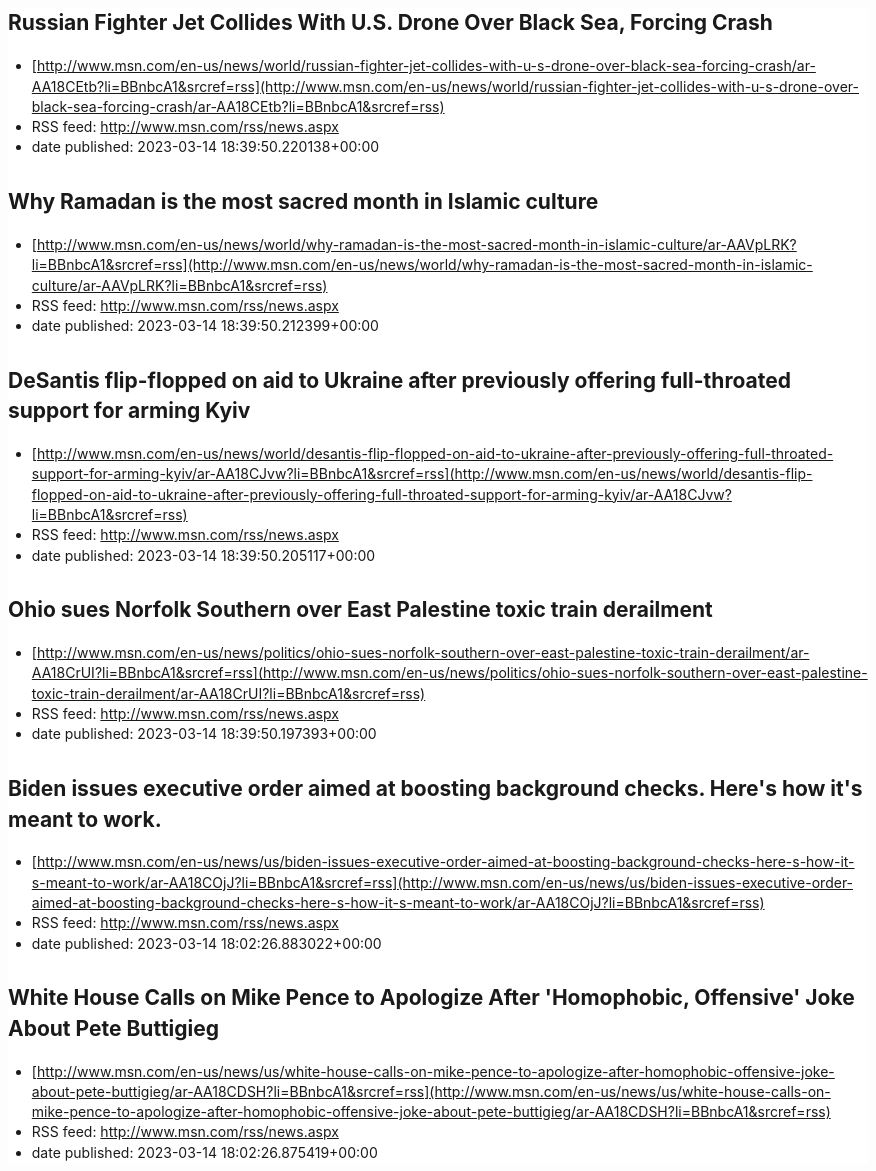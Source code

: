 ## Russian Fighter Jet Collides With U.S. Drone Over Black Sea, Forcing Crash
 - [http://www.msn.com/en-us/news/world/russian-fighter-jet-collides-with-u-s-drone-over-black-sea-forcing-crash/ar-AA18CEtb?li=BBnbcA1&srcref=rss](http://www.msn.com/en-us/news/world/russian-fighter-jet-collides-with-u-s-drone-over-black-sea-forcing-crash/ar-AA18CEtb?li=BBnbcA1&srcref=rss)
 - RSS feed: http://www.msn.com/rss/news.aspx
 - date published: 2023-03-14 18:39:50.220138+00:00



## Why Ramadan is the most sacred month in Islamic culture
 - [http://www.msn.com/en-us/news/world/why-ramadan-is-the-most-sacred-month-in-islamic-culture/ar-AAVpLRK?li=BBnbcA1&srcref=rss](http://www.msn.com/en-us/news/world/why-ramadan-is-the-most-sacred-month-in-islamic-culture/ar-AAVpLRK?li=BBnbcA1&srcref=rss)
 - RSS feed: http://www.msn.com/rss/news.aspx
 - date published: 2023-03-14 18:39:50.212399+00:00



## DeSantis flip-flopped on aid to Ukraine after previously offering full-throated support for arming Kyiv
 - [http://www.msn.com/en-us/news/world/desantis-flip-flopped-on-aid-to-ukraine-after-previously-offering-full-throated-support-for-arming-kyiv/ar-AA18CJvw?li=BBnbcA1&srcref=rss](http://www.msn.com/en-us/news/world/desantis-flip-flopped-on-aid-to-ukraine-after-previously-offering-full-throated-support-for-arming-kyiv/ar-AA18CJvw?li=BBnbcA1&srcref=rss)
 - RSS feed: http://www.msn.com/rss/news.aspx
 - date published: 2023-03-14 18:39:50.205117+00:00



## Ohio sues Norfolk Southern over East Palestine toxic train derailment
 - [http://www.msn.com/en-us/news/politics/ohio-sues-norfolk-southern-over-east-palestine-toxic-train-derailment/ar-AA18CrUI?li=BBnbcA1&srcref=rss](http://www.msn.com/en-us/news/politics/ohio-sues-norfolk-southern-over-east-palestine-toxic-train-derailment/ar-AA18CrUI?li=BBnbcA1&srcref=rss)
 - RSS feed: http://www.msn.com/rss/news.aspx
 - date published: 2023-03-14 18:39:50.197393+00:00



## Biden issues executive order aimed at boosting background checks. Here's how it's meant to work.
 - [http://www.msn.com/en-us/news/us/biden-issues-executive-order-aimed-at-boosting-background-checks-here-s-how-it-s-meant-to-work/ar-AA18COjJ?li=BBnbcA1&srcref=rss](http://www.msn.com/en-us/news/us/biden-issues-executive-order-aimed-at-boosting-background-checks-here-s-how-it-s-meant-to-work/ar-AA18COjJ?li=BBnbcA1&srcref=rss)
 - RSS feed: http://www.msn.com/rss/news.aspx
 - date published: 2023-03-14 18:02:26.883022+00:00



## White House Calls on Mike Pence to Apologize After 'Homophobic, Offensive' Joke About Pete Buttigieg
 - [http://www.msn.com/en-us/news/us/white-house-calls-on-mike-pence-to-apologize-after-homophobic-offensive-joke-about-pete-buttigieg/ar-AA18CDSH?li=BBnbcA1&srcref=rss](http://www.msn.com/en-us/news/us/white-house-calls-on-mike-pence-to-apologize-after-homophobic-offensive-joke-about-pete-buttigieg/ar-AA18CDSH?li=BBnbcA1&srcref=rss)
 - RSS feed: http://www.msn.com/rss/news.aspx
 - date published: 2023-03-14 18:02:26.875419+00:00
